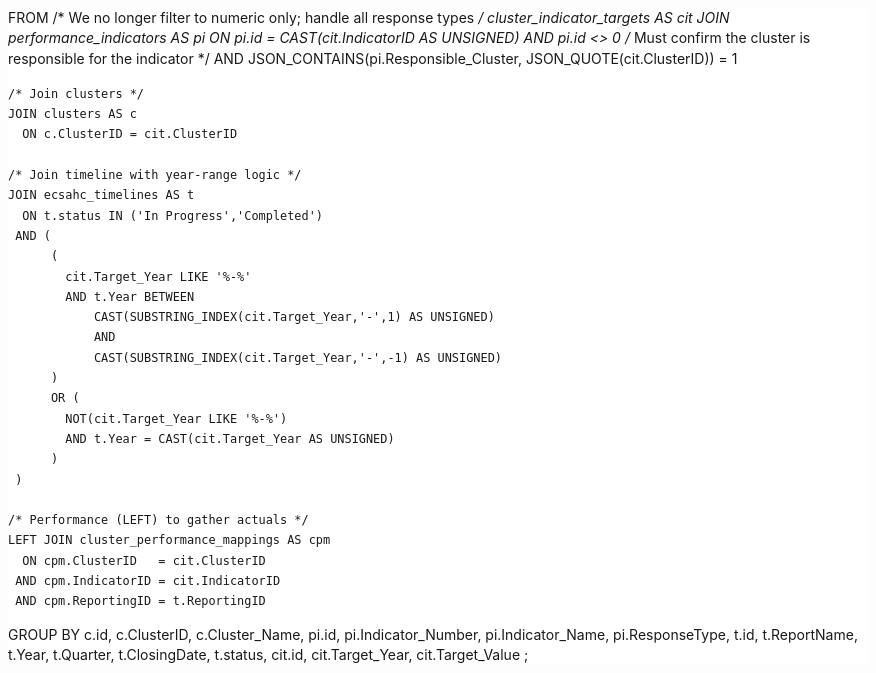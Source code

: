 FROM
    /* We no longer filter to numeric only; handle all response types */
    cluster_indicator_targets AS cit
    JOIN performance_indicators AS pi
      ON pi.id = CAST(cit.IndicatorID AS UNSIGNED)
     AND pi.id <> 0
     /* Must confirm the cluster is responsible for the indicator */
     AND JSON_CONTAINS(pi.Responsible_Cluster, JSON_QUOTE(cit.ClusterID)) = 1
    
    /* Join clusters */
    JOIN clusters AS c
      ON c.ClusterID = cit.ClusterID
    
    /* Join timeline with year-range logic */
    JOIN ecsahc_timelines AS t
      ON t.status IN ('In Progress','Completed')
     AND (
          (
            cit.Target_Year LIKE '%-%'
            AND t.Year BETWEEN 
                CAST(SUBSTRING_INDEX(cit.Target_Year,'-',1) AS UNSIGNED)
                AND
                CAST(SUBSTRING_INDEX(cit.Target_Year,'-',-1) AS UNSIGNED)
          )
          OR (
            NOT(cit.Target_Year LIKE '%-%')
            AND t.Year = CAST(cit.Target_Year AS UNSIGNED)
          )
     )
    
    /* Performance (LEFT) to gather actuals */
    LEFT JOIN cluster_performance_mappings AS cpm
      ON cpm.ClusterID   = cit.ClusterID
     AND cpm.IndicatorID = cit.IndicatorID
     AND cpm.ReportingID = t.ReportingID

GROUP BY 
    c.id, c.ClusterID, c.Cluster_Name,
    pi.id, pi.Indicator_Number, pi.Indicator_Name, pi.ResponseType,
    t.id, t.ReportName, t.Year, t.Quarter, t.ClosingDate, t.status,
    cit.id, cit.Target_Year, cit.Target_Value
;
